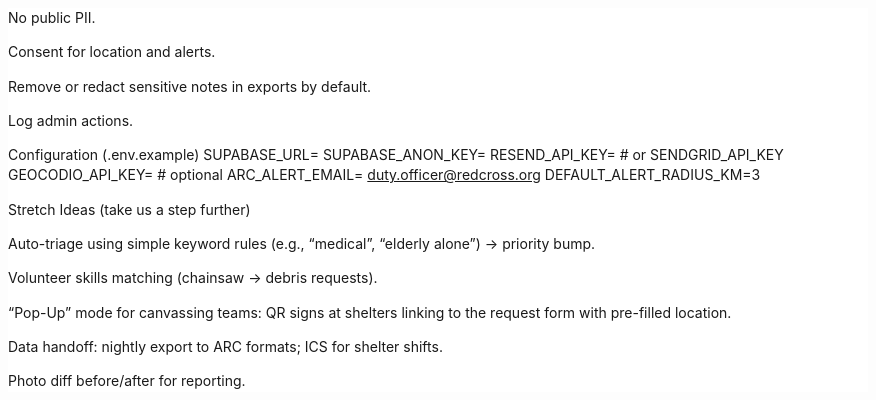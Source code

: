 No public PII.

Consent for location and alerts.

Remove or redact sensitive notes in exports by default.

Log admin actions.

Configuration (.env.example)
SUPABASE_URL=
SUPABASE_ANON_KEY=
RESEND_API_KEY=    # or SENDGRID_API_KEY
GEOCODIO_API_KEY=  # optional
ARC_ALERT_EMAIL= duty.officer@redcross.org
DEFAULT_ALERT_RADIUS_KM=3

Stretch Ideas (take us a step further)

Auto-triage using simple keyword rules (e.g., “medical”, “elderly alone”) → priority bump.

Volunteer skills matching (chainsaw → debris requests).

“Pop-Up” mode for canvassing teams: QR signs at shelters linking to the request form with pre-filled location.

Data handoff: nightly export to ARC formats; ICS for shelter shifts.

Photo diff before/after for reporting.